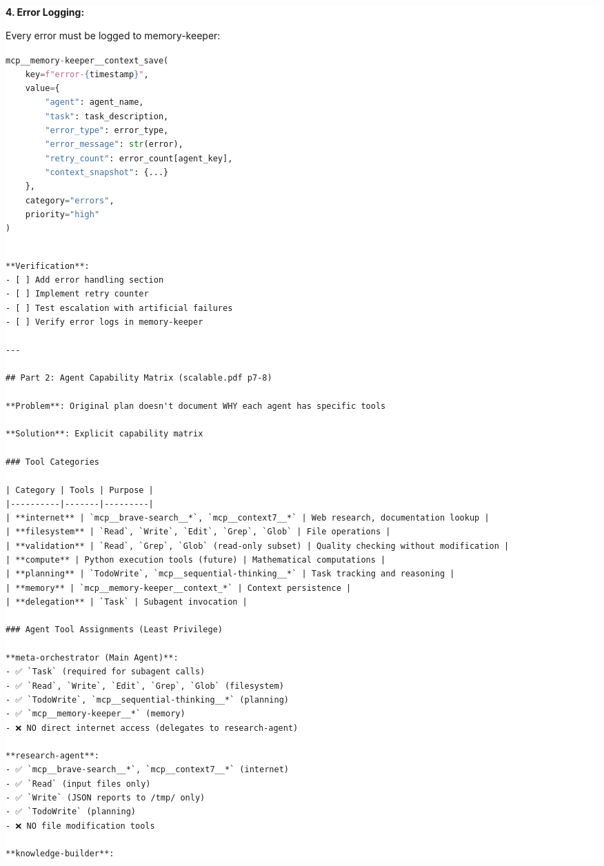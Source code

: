 **4. Error Logging:**

Every error must be logged to memory-keeper:

```python
mcp__memory-keeper__context_save(
    key=f"error-{timestamp}",
    value={
        "agent": agent_name,
        "task": task_description,
        "error_type": error_type,
        "error_message": str(error),
        "retry_count": error_count[agent_key],
        "context_snapshot": {...}
    },
    category="errors",
    priority="high"
)
```
```

**Verification**:
- [ ] Add error handling section
- [ ] Implement retry counter
- [ ] Test escalation with artificial failures
- [ ] Verify error logs in memory-keeper

---

## Part 2: Agent Capability Matrix (scalable.pdf p7-8)

**Problem**: Original plan doesn't document WHY each agent has specific tools

**Solution**: Explicit capability matrix

### Tool Categories

| Category | Tools | Purpose |
|----------|-------|---------|
| **internet** | `mcp__brave-search__*`, `mcp__context7__*` | Web research, documentation lookup |
| **filesystem** | `Read`, `Write`, `Edit`, `Grep`, `Glob` | File operations |
| **validation** | `Read`, `Grep`, `Glob` (read-only subset) | Quality checking without modification |
| **compute** | Python execution tools (future) | Mathematical computations |
| **planning** | `TodoWrite`, `mcp__sequential-thinking__*` | Task tracking and reasoning |
| **memory** | `mcp__memory-keeper__context_*` | Context persistence |
| **delegation** | `Task` | Subagent invocation |

### Agent Tool Assignments (Least Privilege)

**meta-orchestrator (Main Agent)**:
- ✅ `Task` (required for subagent calls)
- ✅ `Read`, `Write`, `Edit`, `Grep`, `Glob` (filesystem)
- ✅ `TodoWrite`, `mcp__sequential-thinking__*` (planning)
- ✅ `mcp__memory-keeper__*` (memory)
- ❌ NO direct internet access (delegates to research-agent)

**research-agent**:
- ✅ `mcp__brave-search__*`, `mcp__context7__*` (internet)
- ✅ `Read` (input files only)
- ✅ `Write` (JSON reports to /tmp/ only)
- ✅ `TodoWrite` (planning)
- ❌ NO file modification tools

**knowledge-builder**:
```
